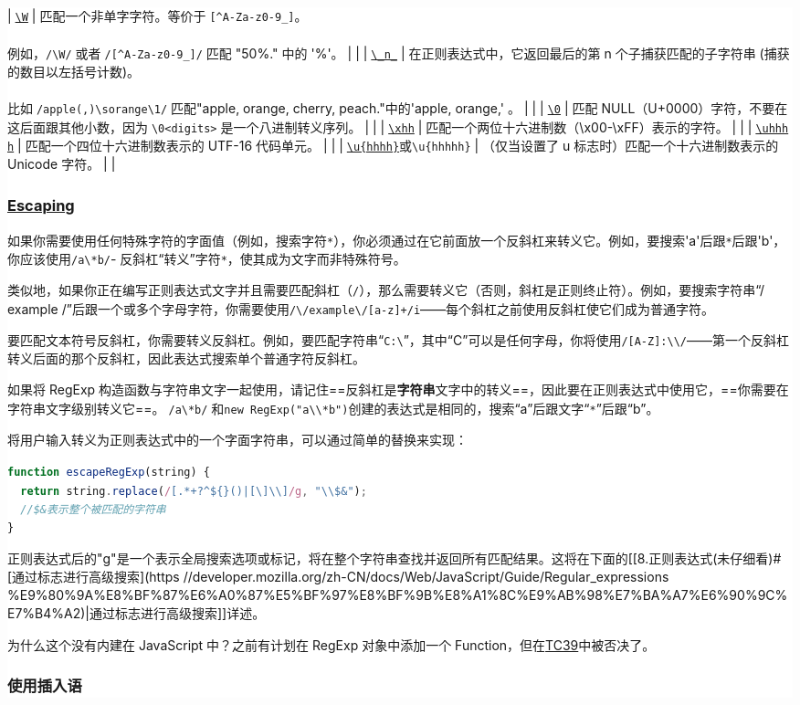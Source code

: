 | [`\W`](https://developer.mozilla.org/zh-CN/docs/Web/JavaScript/Guide/Regular_expressions#special-non-word)                             | 匹配一个非单字字符。等价于 `[^A-Za-z0-9_]`。<br><br>例如，`/\W/` 或者 `/[^A-Za-z0-9_]/` 匹配 "50%." 中的 '%'。                                                                                                                                                                                                                                                                                                                                                                                                                                                                                                                                                            |     |
| [`\_n_`](https://developer.mozilla.org/zh-CN/docs/Web/JavaScript/Guide/Regular_expressions#special-backreference)                      | 在正则表达式中，它返回最后的第 n 个子捕获匹配的子字符串 (捕获的数目以左括号计数)。<br><br>比如 `/apple(,)\sorange\1/` 匹配"apple, orange, cherry, peach."中的'apple, orange,' 。                                                                                                                                                                                                                                                                                                                                                                                                                                                                                                               |     |
| [`\0`](https://developer.mozilla.org/zh-CN/docs/Web/JavaScript/Guide/Regular_expressions#special-null)                                 | 匹配 NULL（U+0000）字符，不要在这后面跟其他小数，因为 `\0<digits>` 是一个八进制转义序列。                                                                                                                                                                                                                                                                                                                                                                                                                                                                                                                                                                                         |     |
| [`\xhh`](https://developer.mozilla.org/zh-CN/docs/Web/JavaScript/Guide/Regular_expressions#special-hex-escape)                         | 匹配一个两位十六进制数（\x00-\xFF）表示的字符。                                                                                                                                                                                                                                                                                                                                                                                                                                                                                                                                                                                                                      |     |
| [`\uhhhh`](https://developer.mozilla.org/zh-CN/docs/Web/JavaScript/Guide/Regular_expressions#special-unicode-escape)                   | 匹配一个四位十六进制数表示的 UTF-16 代码单元。                                                                                                                                                                                                                                                                                                                                                                                                                                                                                                                                                                                                                       |     |
| [`\u{hhhh}`](https://developer.mozilla.org/zh-CN/docs/Web/JavaScript/Guide/Regular_expressions#special-unicode-escape-es6)或`\u{hhhhh}` | （仅当设置了 u 标志时）匹配一个十六进制数表示的 Unicode 字符。                                                                                                                                                                                                                                                                                                                                                                                                                                                                                                                                                                                                             |     |

### [Escaping](https://developer.mozilla.org/zh-CN/docs/Web/JavaScript/Guide/Regular_expressions#escaping)

如果你需要使用任何特殊字符的字面值（例如，搜索字符`*`），你必须通过在它前面放一个反斜杠来转义它。例如，要搜索'a'后跟`*`后跟'b'，你应该使用`/a\*b/`- 反斜杠“转义”字符`*`，使其成为文字而非特殊符号。

类似地，如果你正在编写正则表达式文字并且需要匹配斜杠（`/`），那么需要转义它（否则，斜杠是正则终止符）。例如，要搜索字符串“/ example /”后跟一个或多个字母字符，你需要使用`/\/example\/[a-z]+/i`——每个斜杠之前使用反斜杠使它们成为普通字符。

要匹配文本符号反斜杠，你需要转义反斜杠。例如，要匹配字符串“`C:\`”，其中“C”可以是任何字母，你将使用`/[A-Z]:\\/`——第一个反斜杠转义后面的那个反斜杠，因此表达式搜索单个普通字符反斜杠。

如果将 RegExp 构造函数与字符串文字一起使用，请记住==反斜杠是**字符串**文字中的转义==，因此要在正则表达式中使用它，==你需要在字符串文字级别转义它==。 `/a\*b/` 和`new RegExp("a\\*b")`创建的表达式是相同的，搜索“a”后跟文字“`*`”后跟“b”。

将用户输入转义为正则表达式中的一个字面字符串，可以通过简单的替换来实现：
```js
function escapeRegExp(string) {
  return string.replace(/[.*+?^${}()|[\]\\]/g, "\\$&");
  //$&表示整个被匹配的字符串
}
```

正则表达式后的"g"是一个表示全局搜索选项或标记，将在整个字符串查找并返回所有匹配结果。这将在下面的[[8.正则表达式(未仔细看)#[通过标志进行高级搜索](https //developer.mozilla.org/zh-CN/docs/Web/JavaScript/Guide/Regular_expressions %E9%80%9A%E8%BF%87%E6%A0%87%E5%BF%97%E8%BF%9B%E8%A1%8C%E9%AB%98%E7%BA%A7%E6%90%9C%E7%B4%A2)|通过标志进行高级搜索]]详述。

为什么这个没有内建在 JavaScript 中？之前有计划在 RegExp 对象中添加一个 Function，但在[TC39](https://github.com/benjamingr/RegExp.escape/issues/37)中被否决了。

### 使用插入语